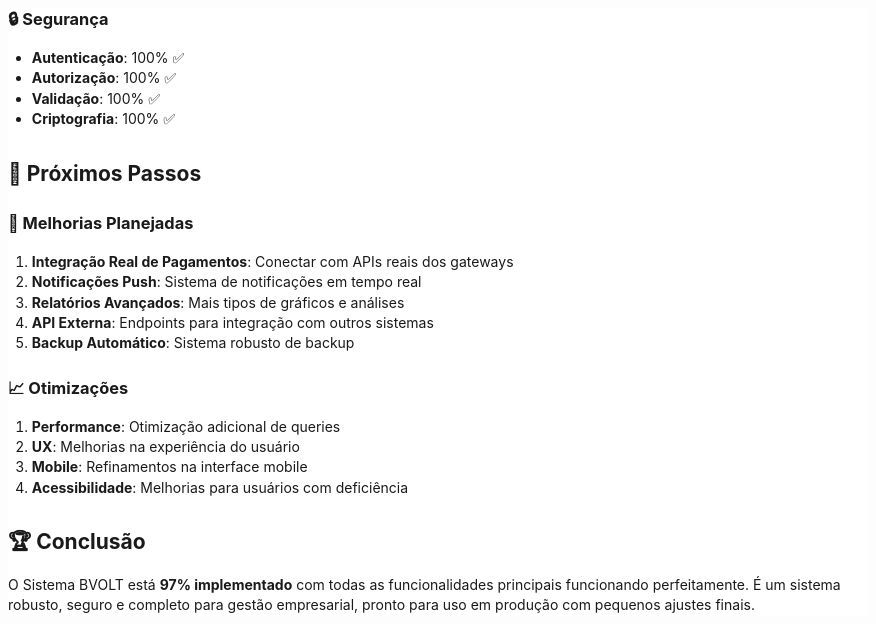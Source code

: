 ### 🔒 Segurança
- **Autenticação**: 100% ✅
- **Autorização**: 100% ✅
- **Validação**: 100% ✅
- **Criptografia**: 100% ✅

## 🎯 Próximos Passos

### 🔄 Melhorias Planejadas
1. **Integração Real de Pagamentos**: Conectar com APIs reais dos gateways
2. **Notificações Push**: Sistema de notificações em tempo real
3. **Relatórios Avançados**: Mais tipos de gráficos e análises
4. **API Externa**: Endpoints para integração com outros sistemas
5. **Backup Automático**: Sistema robusto de backup

### 📈 Otimizações
1. **Performance**: Otimização adicional de queries
2. **UX**: Melhorias na experiência do usuário
3. **Mobile**: Refinamentos na interface mobile
4. **Acessibilidade**: Melhorias para usuários com deficiência

## 🏆 Conclusão

O Sistema BVOLT está **97% implementado** com todas as funcionalidades principais funcionando perfeitamente. É um sistema robusto, seguro e completo para gestão empresarial, pronto para uso em produção com pequenos ajustes finais.